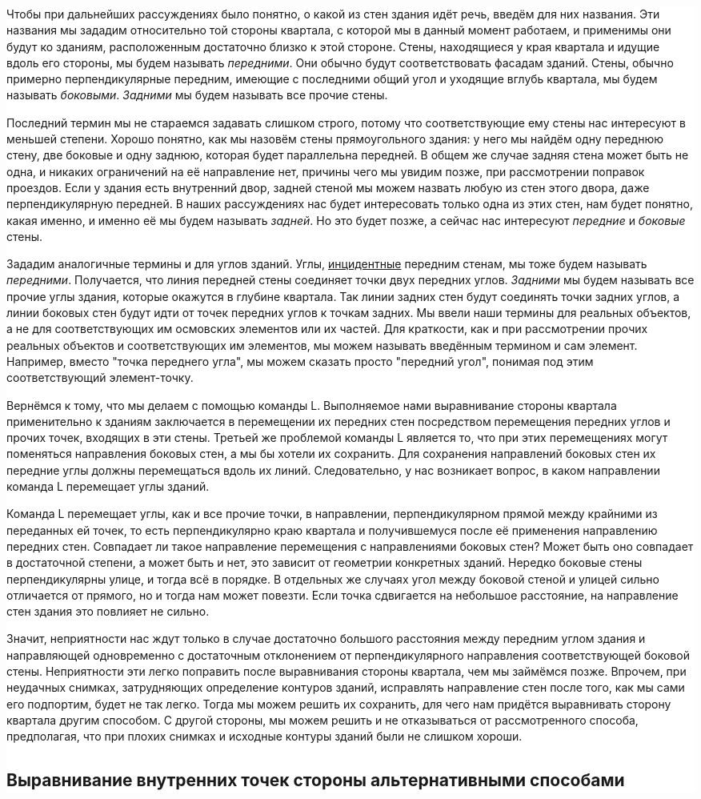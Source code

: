 Чтобы при дальнейших рассуждениях было понятно, о какой из стен здания идёт речь, введём для них названия. Эти названия мы зададим относительно той стороны квартала, с которой мы в данный момент работаем, и применимы они будут ко зданиям, расположенным достаточно близко к этой стороне. Стены, находящиеся у края квартала и идущие вдоль его стороны, мы будем называть *передними*. Они обычно будут соответствовать фасадам зданий. Стены, обычно примерно перпендикулярные передним, имеющие с последними общий угол и уходящие вглубь квартала, мы будем называть *боковыми*. *Задними* мы будем называть все прочие стены.

Последний термин мы не стараемся задавать слишком строго, потому что соответствующие ему стены нас интересуют в меньшей степени. Хорошо понятно, как мы назовём стены прямоугольного здания: у него мы найдём одну переднюю стену, две боковые и одну заднюю, которая будет параллельна передней. В общем же случае задняя стена может быть не одна, и никаких ограничений на её направление нет, причины чего мы увидим позже, при рассмотрении поправок проездов. Если у здания есть внутренний двор, задней стеной мы можем назвать любую из стен этого двора, даже перпендикулярную передней. В наших рассуждениях нас будет интересовать только одна из этих стен, нам будет понятно, какая именно, и именно её мы будем называть *задней*. Но это будет позже, а сейчас нас интересуют *передние* и *боковые* стены.

Зададим аналогичные термины и для углов зданий. Углы, [инцидентные](https://ru.wikipedia.org/wiki/Глоссарий_теории_графов#инцидентность) передним стенам, мы тоже будем называть *передними*. Получается, что линия передней стены соединяет точки двух передних углов. *Задними* мы будем называть все прочие углы здания, которые окажутся в глубине квартала. Так линии задних стен будут соединять точки задних углов, а линии боковых стен будут идти от точек передних углов к точкам задних. Мы ввели наши термины для реальных объектов, а не для соответствующих им осмовских элементов или их частей. Для краткости, как и при рассмотрении прочих реальных объектов и соответствующих им элементов, мы можем называть введённым термином и сам элемент. Например, вместо "точка переднего угла", мы можем сказать просто "передний угол", понимая под этим соответствующий элемент-точку.

Вернёмся к тому, что мы делаем с помощью команды L. Выполняемое нами выравнивание стороны квартала применительно к зданиям заключается в перемещении их передних стен посредством перемещения передних углов и прочих точек, входящих в эти стены. Третьей же проблемой команды L является то, что при этих перемещениях могут поменяться направления боковых стен, а мы бы хотели их сохранить. Для сохранения направлений боковых стен их передние углы должны перемещаться вдоль их линий. Следовательно, у нас возникает вопрос, в каком направлении команда L перемещает углы зданий.

Команда L перемещает углы, как и все прочие точки, в направлении, перпендикулярном прямой между крайними из переданных ей точек, то есть перпендикулярно краю квартала и получившемуся после её применения направлению передних стен. Совпадает ли такое направление перемещения с направлениями боковых стен? Может быть оно совпадает в достаточной степени, а может быть и нет, это зависит от геометрии конкретных зданий. Нередко боковые стены перпендикулярны улице, и тогда всё в порядке. В отдельных же случаях угол между боковой стеной и улицей сильно отличается от прямого, но и тогда нам может повезти. Если точка сдвигается на небольшое расстояние, на направление стен здания это повлияет не сильно.

Значит, неприятности нас ждут только в случае достаточно большого расстояния между передним углом здания и направляющей одновременно с достаточным отклонением от перпендикулярного направления соответствующей боковой стены. Неприятности эти легко поправить после выравнивания стороны квартала, чем мы займёмся позже. Впрочем, при неудачных снимках, затрудняющих определение контуров зданий, исправлять направление стен после того, как мы сами его подпортим, будет не так легко. Тогда мы можем решить их сохранить, для чего нам придётся выравнивать сторону квартала другим способом. С другой стороны, мы можем решить и не отказываться от рассмотренного способа, предполагая, что при плохих снимках и исходные контуры зданий были не слишком хороши.

## Выравнивание внутренних точек стороны альтернативными способами
